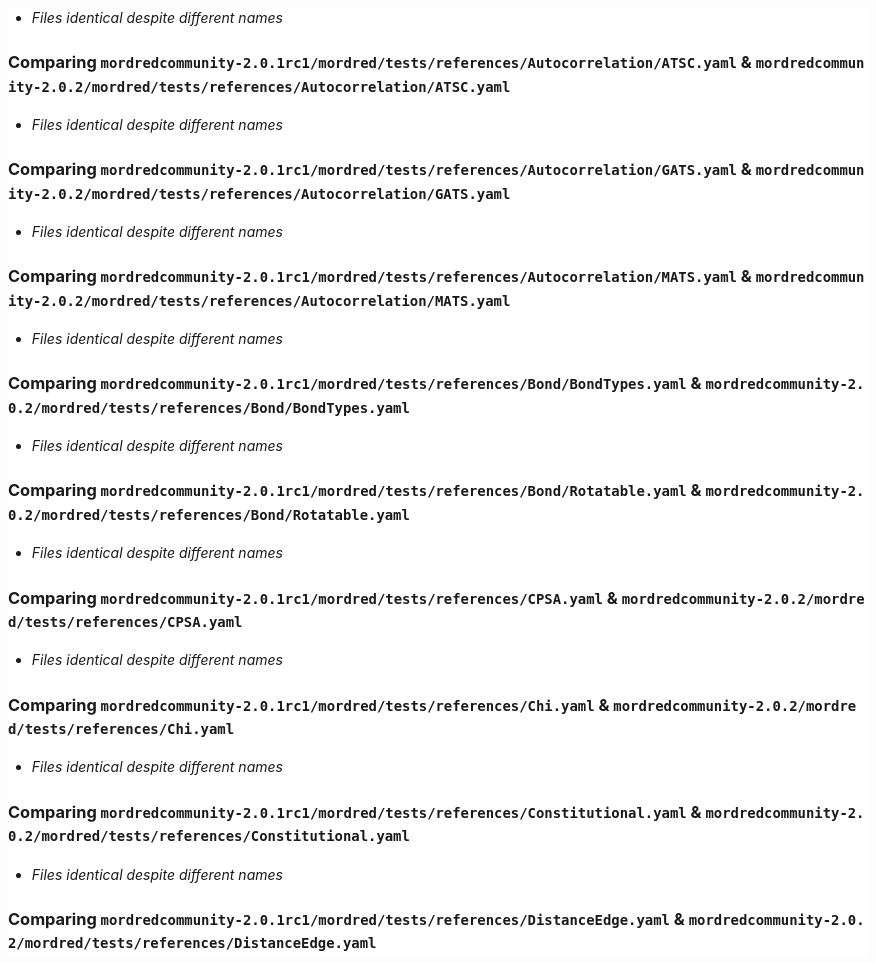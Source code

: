  * *Files identical despite different names*

### Comparing `mordredcommunity-2.0.1rc1/mordred/tests/references/Autocorrelation/ATSC.yaml` & `mordredcommunity-2.0.2/mordred/tests/references/Autocorrelation/ATSC.yaml`

 * *Files identical despite different names*

### Comparing `mordredcommunity-2.0.1rc1/mordred/tests/references/Autocorrelation/GATS.yaml` & `mordredcommunity-2.0.2/mordred/tests/references/Autocorrelation/GATS.yaml`

 * *Files identical despite different names*

### Comparing `mordredcommunity-2.0.1rc1/mordred/tests/references/Autocorrelation/MATS.yaml` & `mordredcommunity-2.0.2/mordred/tests/references/Autocorrelation/MATS.yaml`

 * *Files identical despite different names*

### Comparing `mordredcommunity-2.0.1rc1/mordred/tests/references/Bond/BondTypes.yaml` & `mordredcommunity-2.0.2/mordred/tests/references/Bond/BondTypes.yaml`

 * *Files identical despite different names*

### Comparing `mordredcommunity-2.0.1rc1/mordred/tests/references/Bond/Rotatable.yaml` & `mordredcommunity-2.0.2/mordred/tests/references/Bond/Rotatable.yaml`

 * *Files identical despite different names*

### Comparing `mordredcommunity-2.0.1rc1/mordred/tests/references/CPSA.yaml` & `mordredcommunity-2.0.2/mordred/tests/references/CPSA.yaml`

 * *Files identical despite different names*

### Comparing `mordredcommunity-2.0.1rc1/mordred/tests/references/Chi.yaml` & `mordredcommunity-2.0.2/mordred/tests/references/Chi.yaml`

 * *Files identical despite different names*

### Comparing `mordredcommunity-2.0.1rc1/mordred/tests/references/Constitutional.yaml` & `mordredcommunity-2.0.2/mordred/tests/references/Constitutional.yaml`

 * *Files identical despite different names*

### Comparing `mordredcommunity-2.0.1rc1/mordred/tests/references/DistanceEdge.yaml` & `mordredcommunity-2.0.2/mordred/tests/references/DistanceEdge.yaml`
